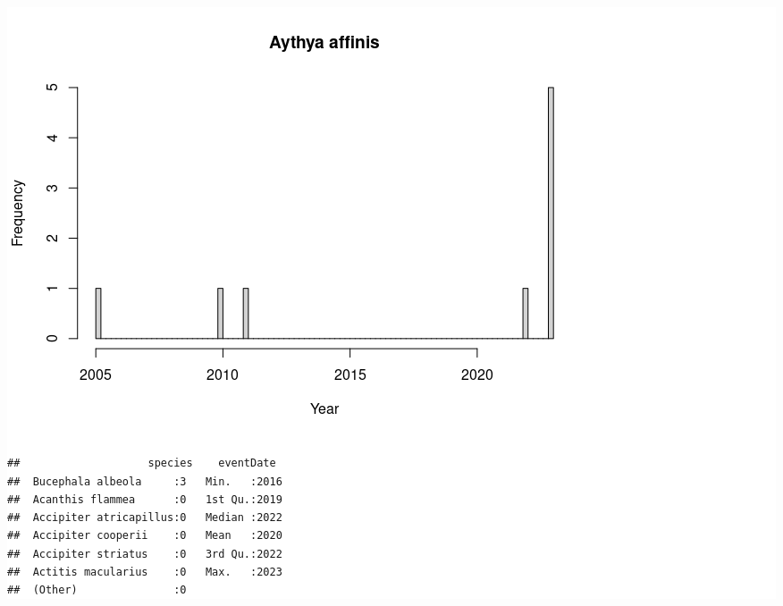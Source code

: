 ![](appendix_1_files/figure-gfm/unnamed-chunk-9-18.png)

    ##                    species    eventDate   
    ##  Bucephala albeola     :3   Min.   :2016  
    ##  Acanthis flammea      :0   1st Qu.:2019  
    ##  Accipiter atricapillus:0   Median :2022  
    ##  Accipiter cooperii    :0   Mean   :2020  
    ##  Accipiter striatus    :0   3rd Qu.:2022  
    ##  Actitis macularius    :0   Max.   :2023  
    ##  (Other)               :0
